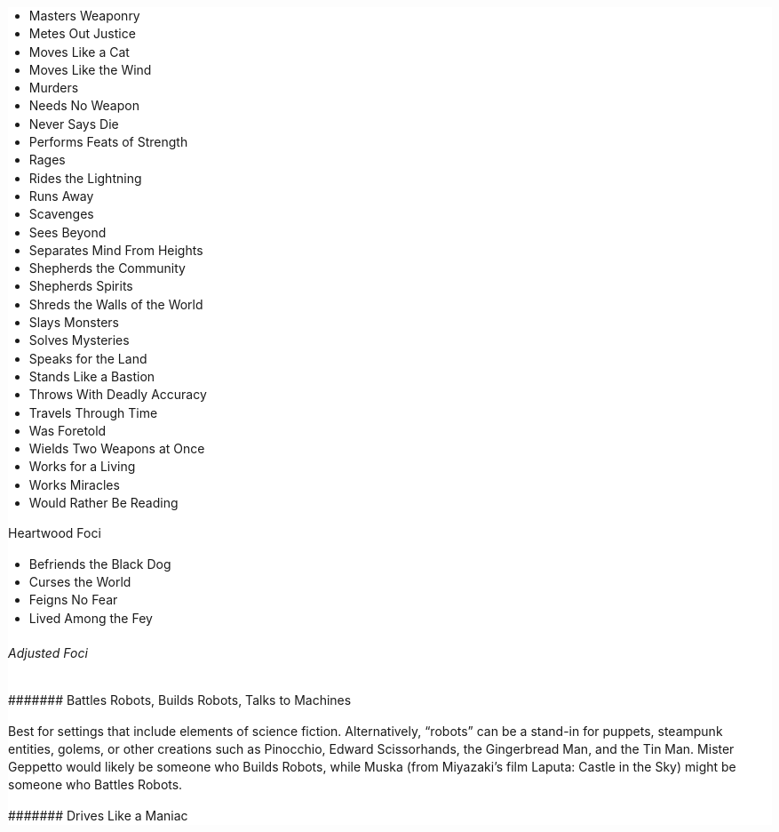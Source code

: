 - Masters Weaponry
- Metes Out Justice
- Moves Like a Cat
- Moves Like the Wind
- Murders
- Needs No Weapon
- Never Says Die
- Performs Feats of Strength
- Rages
- Rides the Lightning
- Runs Away
- Scavenges
- Sees Beyond
- Separates Mind From Heights
- Shepherds the Community
- Shepherds Spirits
- Shreds the Walls of the World
- Slays Monsters
- Solves Mysteries
- Speaks for the Land
- Stands Like a Bastion
- Throws With Deadly Accuracy
- Travels Through Time
- Was Foretold
- Wields Two Weapons at Once
- Works for a Living
- Works Miracles
- Would Rather Be Reading





Heartwood Foci



- Befriends the Black Dog
- Curses the World
- Feigns No Fear
- Lived Among the Fey



###### Adjusted Foci

####### Battles Robots, Builds Robots, Talks to Machines



Best for settings that include elements of science fiction. Alternatively, “robots” can be a stand-in for puppets, steampunk entities, golems, or other creations such as Pinocchio, Edward Scissorhands, the Gingerbread Man, and the Tin Man. Mister Geppetto would likely be someone who Builds Robots, while Muska (from Miyazaki’s film Laputa: Castle in the Sky) might be someone who Battles Robots.

####### Drives Like a Maniac


